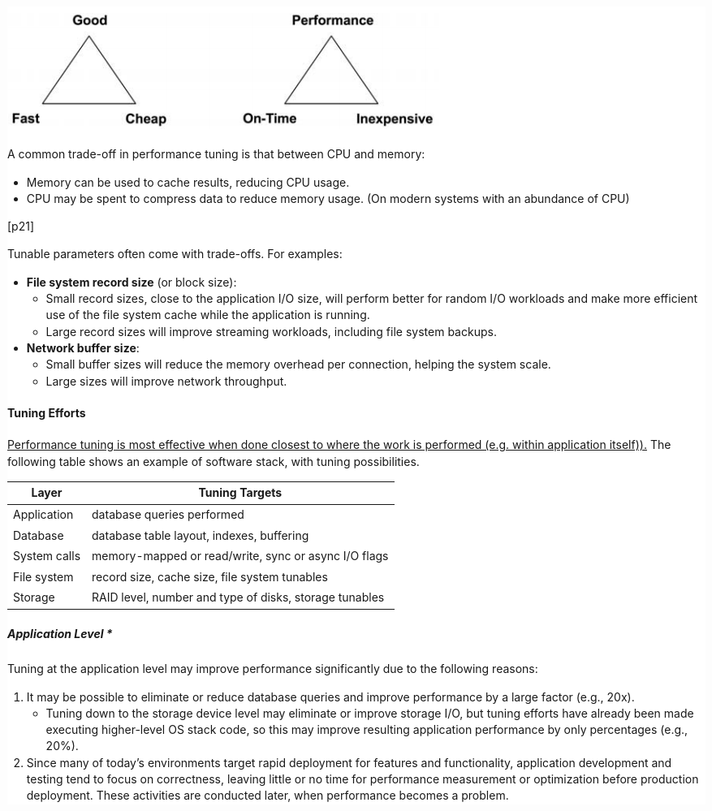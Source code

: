 [![Figure 2.4 Trade-offs: pick two](figure_2.4.png)](figure_2.4.png "Figure 2.4 Trade-offs: pick two")

A common trade-off in performance tuning is that between CPU and memory:

* Memory can be used to cache results, reducing CPU usage.
* CPU may be spent to compress data to reduce memory usage. (On modern systems with an abundance of CPU)

[p21]

Tunable parameters often come with trade-offs. For examples:

* **File system record size** (or block size):
    * Small record sizes, close to the application I/O size, will perform better for random I/O workloads and make more efficient use of the file system cache while the application is running.
    * Large record sizes will improve streaming workloads, including file system backups.
* **Network buffer size**:
    * Small buffer sizes will reduce the memory overhead per connection, helping the system scale.
    * Large sizes will improve network throughput.

#### Tuning Efforts

<u>Performance tuning is most effective when done closest to where the work is performed (e.g. within application itself)).</u> The following table shows an example of software stack, with tuning possibilities.

Layer | Tuning Targets
----- | --------------
Application | database queries performed
Database | database table layout, indexes, buffering
System calls | memory-mapped or read/write, sync or async I/O flags
File system | record size, cache size, file system tunables
Storage | RAID level, number and type of disks, storage tunables

##### **Application Level** *

Tuning at the application level may improve performance significantly due to the following reasons:

1. It may be possible to eliminate or reduce database queries and improve performance by a large factor (e.g., 20x).
    * Tuning down to the storage device level may eliminate or improve storage I/O, but tuning efforts have already been made executing higher-level OS stack code, so this may improve resulting application performance by only percentages (e.g., 20%).
2. Since many of today’s environments target rapid deployment for features and functionality, application development and testing tend to focus on correctness, leaving little or no time for performance measurement or optimization before production deployment. These activities are conducted later, when performance becomes a problem.
